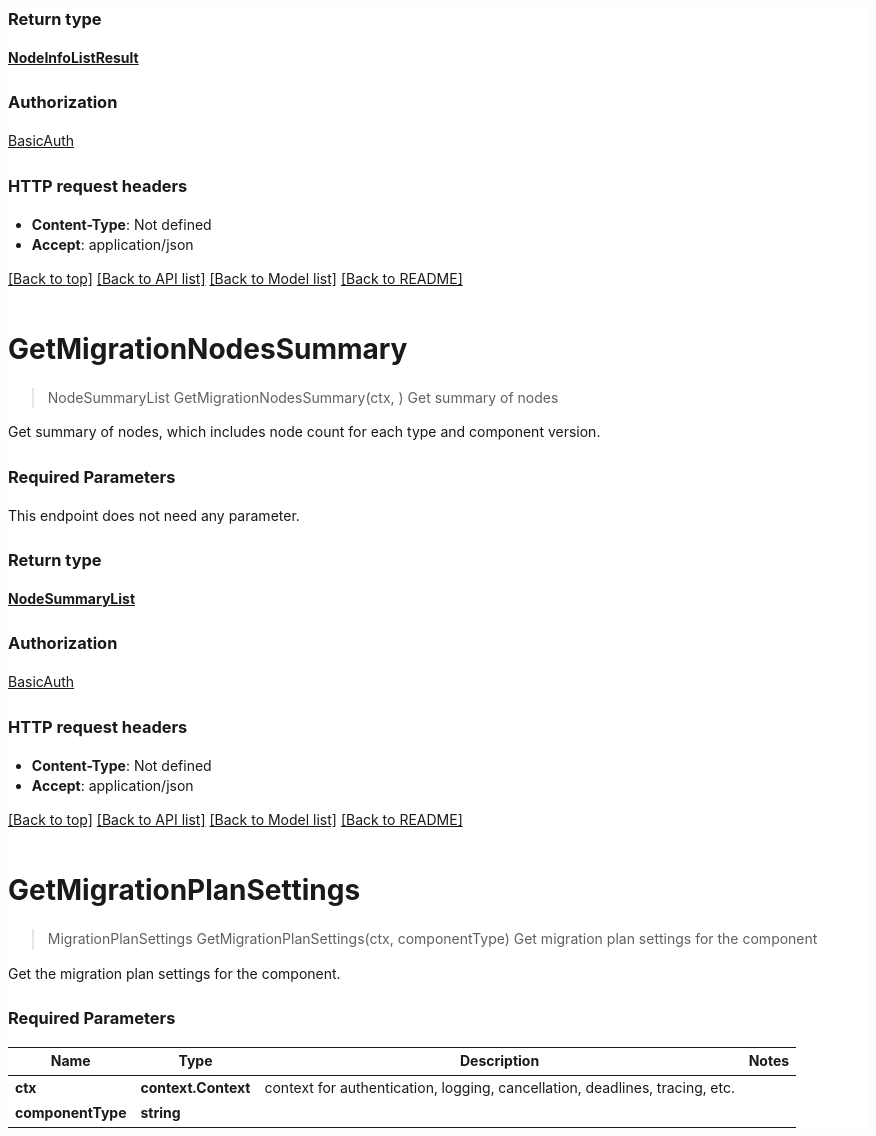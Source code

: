 ### Return type

[**NodeInfoListResult**](NodeInfoListResult.md)

### Authorization

[BasicAuth](../README.md#BasicAuth)

### HTTP request headers

 - **Content-Type**: Not defined
 - **Accept**: application/json

[[Back to top]](#) [[Back to API list]](../README.md#documentation-for-api-endpoints) [[Back to Model list]](../README.md#documentation-for-models) [[Back to README]](../README.md)

# **GetMigrationNodesSummary**
> NodeSummaryList GetMigrationNodesSummary(ctx, )
Get summary of nodes

Get summary of nodes, which includes node count for each type and component version.

### Required Parameters
This endpoint does not need any parameter.

### Return type

[**NodeSummaryList**](NodeSummaryList.md)

### Authorization

[BasicAuth](../README.md#BasicAuth)

### HTTP request headers

 - **Content-Type**: Not defined
 - **Accept**: application/json

[[Back to top]](#) [[Back to API list]](../README.md#documentation-for-api-endpoints) [[Back to Model list]](../README.md#documentation-for-models) [[Back to README]](../README.md)

# **GetMigrationPlanSettings**
> MigrationPlanSettings GetMigrationPlanSettings(ctx, componentType)
Get migration plan settings for the component

Get the migration plan settings for the component. 

### Required Parameters

Name | Type | Description  | Notes
------------- | ------------- | ------------- | -------------
 **ctx** | **context.Context** | context for authentication, logging, cancellation, deadlines, tracing, etc.
  **componentType** | **string**|  | 
